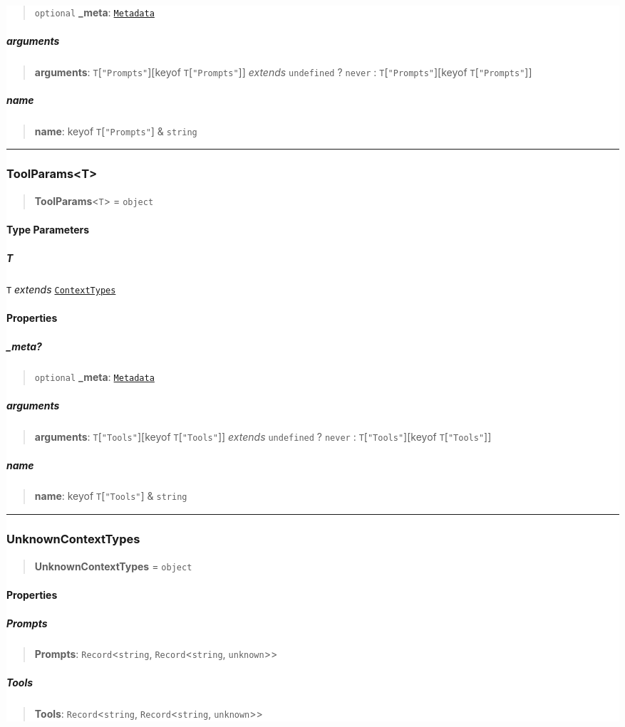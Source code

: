 > `optional` **\_meta**: [`Metadata`](../context-protocol/index.md#metadata)

##### arguments

> **arguments**: `T`\[`"Prompts"`\]\[keyof `T`\[`"Prompts"`\]\] *extends* `undefined` ? `never` : `T`\[`"Prompts"`\]\[keyof `T`\[`"Prompts"`\]\]

##### name

> **name**: keyof `T`\[`"Prompts"`\] & `string`

***

### ToolParams\<T\>

> **ToolParams**\<`T`\> = `object`

#### Type Parameters

##### T

`T` *extends* [`ContextTypes`](#contexttypes)

#### Properties

##### \_meta?

> `optional` **\_meta**: [`Metadata`](../context-protocol/index.md#metadata)

##### arguments

> **arguments**: `T`\[`"Tools"`\]\[keyof `T`\[`"Tools"`\]\] *extends* `undefined` ? `never` : `T`\[`"Tools"`\]\[keyof `T`\[`"Tools"`\]\]

##### name

> **name**: keyof `T`\[`"Tools"`\] & `string`

***

### UnknownContextTypes

> **UnknownContextTypes** = `object`

#### Properties

##### Prompts

> **Prompts**: `Record`\<`string`, `Record`\<`string`, `unknown`\>\>

##### Tools

> **Tools**: `Record`\<`string`, `Record`\<`string`, `unknown`\>\>
